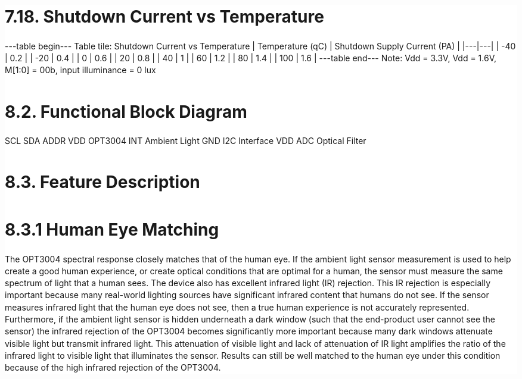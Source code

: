 # 7.18. Shutdown Current vs Temperature
---table begin---
Table tile: Shutdown Current vs Temperature
| Temperature (qC) | Shutdown Supply Current (PA) |
|---|---|
| -40 | 0.2 |
| -20 | 0.4 |
| 0 | 0.6 |
| 20 | 0.8 |
| 40 | 1 |
| 60 | 1.2 |
| 80 | 1.4 |
| 100 | 1.6 |
---table end---
Note: Vdd = 3.3V, Vdd = 1.6V, M[1:0] = 00b, input illuminance = 0 lux  

# 8.2. Functional Block Diagram
SCL
SDA
ADDR
VDD
OPT3004
INT
Ambient
Light
GND
I2C
Interface
VDD 
ADC
Optical
Filter

# 8.3. Feature Description

# 8.3.1 Human Eye Matching
The OPT3004 spectral response closely matches that of the human eye. If the ambient light sensor measurement is used to help create a good human experience, or create optical conditions that are optimal for a human, the sensor must measure the same spectrum of light that a human sees.
The device also has excellent infrared light (IR) rejection. This IR rejection is especially important because many real-world lighting sources have significant infrared content that humans do not see. If the sensor measures infrared light that the human eye does not see, then a true human experience is not accurately represented.
Furthermore, if the ambient light sensor is hidden underneath a dark window (such that the end-product user cannot see the sensor) the infrared rejection of the OPT3004 becomes significantly more important because many dark windows attenuate visible light but transmit infrared light. This attenuation of visible light and lack of attenuation of IR light amplifies the ratio of the infrared light to visible light that illuminates the sensor. Results can still be well matched to the human eye under this condition because of the high infrared rejection of the OPT3004.

